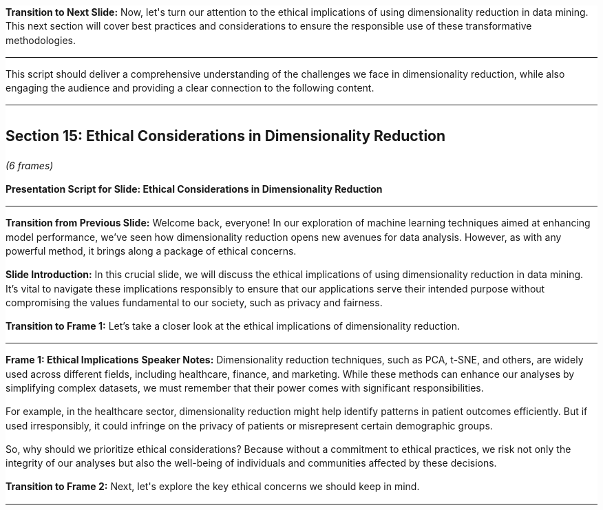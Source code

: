 **Transition to Next Slide:**
Now, let's turn our attention to the ethical implications of using dimensionality reduction in data mining. This next section will cover best practices and considerations to ensure the responsible use of these transformative methodologies. 

---

This script should deliver a comprehensive understanding of the challenges we face in dimensionality reduction, while also engaging the audience and providing a clear connection to the following content.

---

## Section 15: Ethical Considerations in Dimensionality Reduction
*(6 frames)*

**Presentation Script for Slide: Ethical Considerations in Dimensionality Reduction**

---

**Transition from Previous Slide:**
Welcome back, everyone! In our exploration of machine learning techniques aimed at enhancing model performance, we’ve seen how dimensionality reduction opens new avenues for data analysis. However, as with any powerful method, it brings along a package of ethical concerns. 

**Slide Introduction:**
In this crucial slide, we will discuss the ethical implications of using dimensionality reduction in data mining. It’s vital to navigate these implications responsibly to ensure that our applications serve their intended purpose without compromising the values fundamental to our society, such as privacy and fairness.

**Transition to Frame 1:**
Let’s take a closer look at the ethical implications of dimensionality reduction.

---

**Frame 1: Ethical Implications**
**Speaker Notes:**
Dimensionality reduction techniques, such as PCA, t-SNE, and others, are widely used across different fields, including healthcare, finance, and marketing. While these methods can enhance our analyses by simplifying complex datasets, we must remember that their power comes with significant responsibilities. 

For example, in the healthcare sector, dimensionality reduction might help identify patterns in patient outcomes efficiently. But if used irresponsibly, it could infringe on the privacy of patients or misrepresent certain demographic groups.

So, why should we prioritize ethical considerations? Because without a commitment to ethical practices, we risk not only the integrity of our analyses but also the well-being of individuals and communities affected by these decisions.

**Transition to Frame 2:**
Next, let's explore the key ethical concerns we should keep in mind.

---
